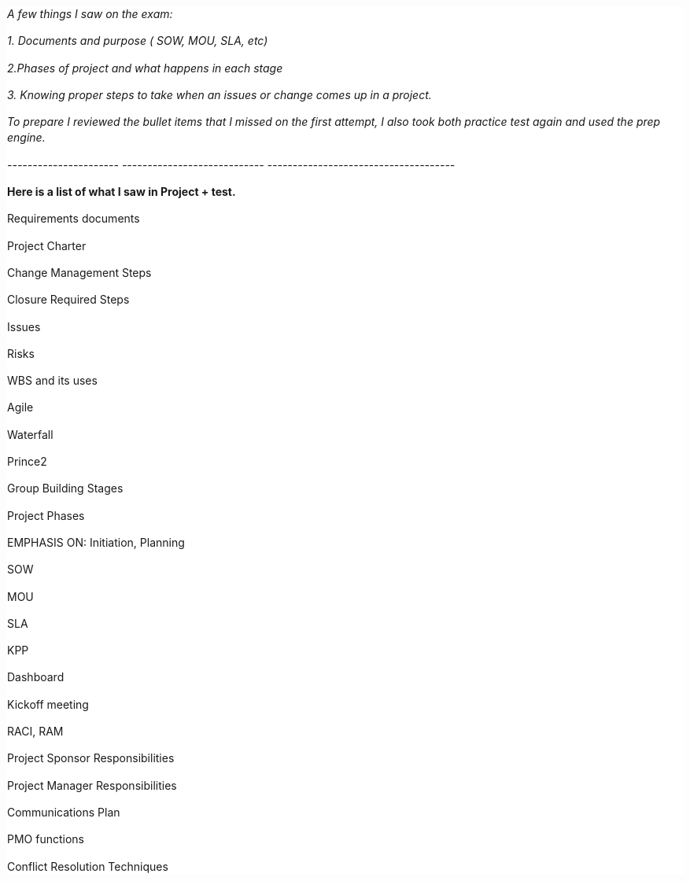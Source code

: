 *A few things I saw on the exam:*

*1\. Documents and purpose ( SOW, MOU, SLA, etc)*

*2.Phases of project and what happens in each stage*

*3\. Knowing proper steps to take when an issues or change comes up in a project.*

*To prepare I reviewed the bullet items that I missed on the first attempt, I also took both practice test again and used the prep engine.*

*\---------------------- ---------------------------- -------------------------------------*

**Here is a list of what I saw in Project + test.**

Requirements documents

Project Charter

Change Management Steps

Closure Required Steps

Issues

Risks

WBS and its uses

Agile

Waterfall

Prince2

Group Building Stages

Project Phases

EMPHASIS ON: Initiation, Planning

SOW

MOU

SLA

KPP

Dashboard

Kickoff meeting

RACI, RAM

Project Sponsor Responsibilities

Project Manager Responsibilities

Communications Plan

PMO functions

Conflict Resolution Techniques
